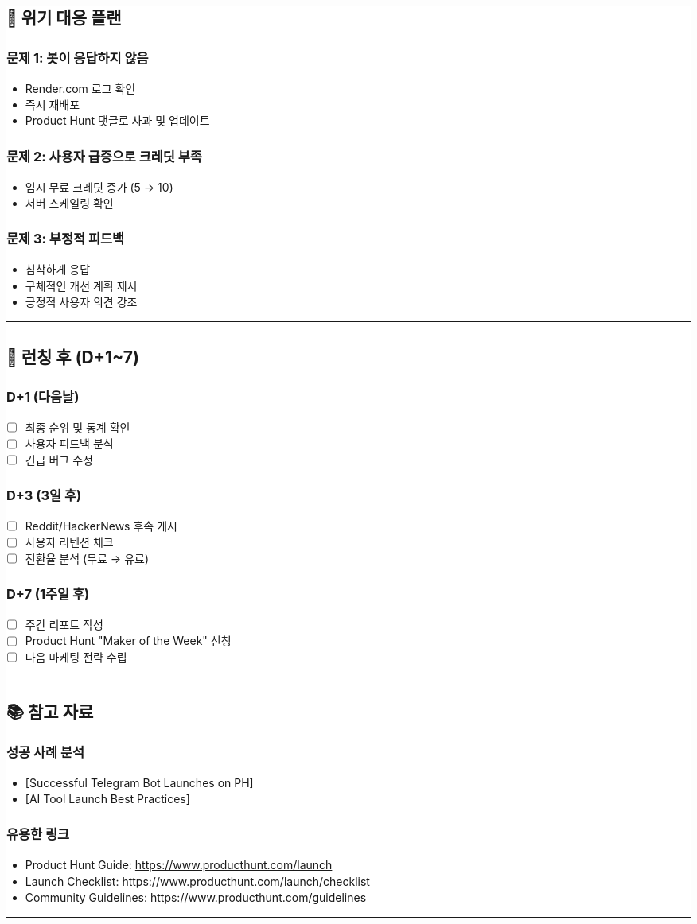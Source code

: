 ## 🚨 위기 대응 플랜

### **문제 1: 봇이 응답하지 않음**
- Render.com 로그 확인
- 즉시 재배포
- Product Hunt 댓글로 사과 및 업데이트

### **문제 2: 사용자 급증으로 크레딧 부족**
- 임시 무료 크레딧 증가 (5 → 10)
- 서버 스케일링 확인

### **문제 3: 부정적 피드백**
- 침착하게 응답
- 구체적인 개선 계획 제시
- 긍정적 사용자 의견 강조

---

## 🎯 런칭 후 (D+1~7)

### **D+1 (다음날)**
- [ ] 최종 순위 및 통계 확인
- [ ] 사용자 피드백 분석
- [ ] 긴급 버그 수정

### **D+3 (3일 후)**
- [ ] Reddit/HackerNews 후속 게시
- [ ] 사용자 리텐션 체크
- [ ] 전환율 분석 (무료 → 유료)

### **D+7 (1주일 후)**
- [ ] 주간 리포트 작성
- [ ] Product Hunt "Maker of the Week" 신청
- [ ] 다음 마케팅 전략 수립

---

## 📚 참고 자료

### **성공 사례 분석**
- [Successful Telegram Bot Launches on PH]
- [AI Tool Launch Best Practices]

### **유용한 링크**
- Product Hunt Guide: https://www.producthunt.com/launch
- Launch Checklist: https://www.producthunt.com/launch/checklist
- Community Guidelines: https://www.producthunt.com/guidelines

---